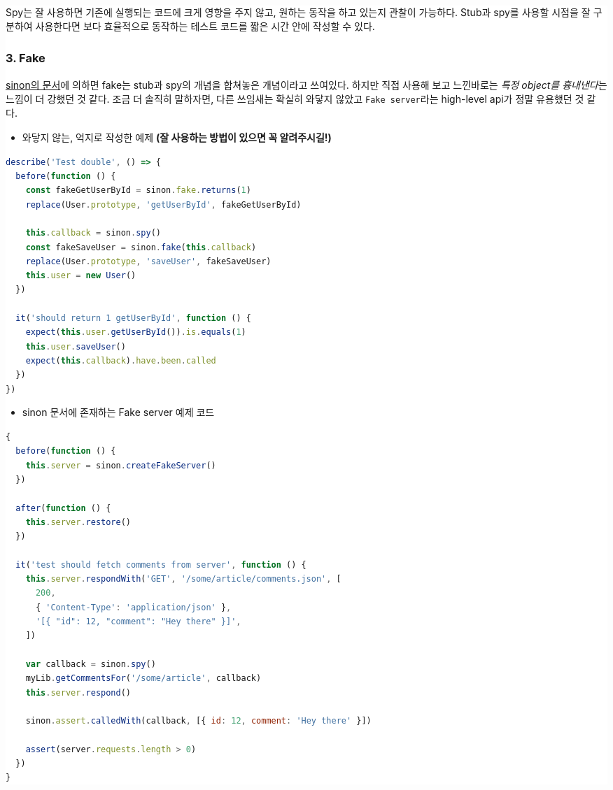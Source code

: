 Spy는 잘 사용하면 기존에 실행되는 코드에 크게 영향을 주지 않고, 원하는 동작을 하고 있는지 관찰이 가능하다. Stub과 spy를 사용할 시점을 잘 구분하여 사용한다면 보다 효율적으로 동작하는 테스트 코드를 짧은 시간 안에 작성할 수 있다.

### 3. Fake

[sinon의 문서](https://sinonjs.org/releases/v7.1.1/fakes/)에 의하면 fake는 stub과 spy의 개념을 합쳐놓은 개념이라고 쓰여있다. 하지만 직접 사용해 보고 느낀바로는 *특정 object를 흉내낸다*는 느낌이 더 강했던 것 같다. 조금 더 솔직히 말하자면, 다른 쓰임새는 확실히 와닿지 않았고 `Fake server`라는 high-level api가 정말 유용했던 것 같다.

- 와닿지 않는, 억지로 작성한 예제 **(잘 사용하는 방법이 있으면 꼭 알려주시길!)**

```javascript
describe('Test double', () => {
  before(function () {
    const fakeGetUserById = sinon.fake.returns(1)
    replace(User.prototype, 'getUserById', fakeGetUserById)

    this.callback = sinon.spy()
    const fakeSaveUser = sinon.fake(this.callback)
    replace(User.prototype, 'saveUser', fakeSaveUser)
    this.user = new User()
  })

  it('should return 1 getUserById', function () {
    expect(this.user.getUserById()).is.equals(1)
    this.user.saveUser()
    expect(this.callback).have.been.called
  })
})
```

- sinon 문서에 존재하는 Fake server 예제 코드

```javascript
{
  before(function () {
    this.server = sinon.createFakeServer()
  })

  after(function () {
    this.server.restore()
  })

  it('test should fetch comments from server', function () {
    this.server.respondWith('GET', '/some/article/comments.json', [
      200,
      { 'Content-Type': 'application/json' },
      '[{ "id": 12, "comment": "Hey there" }]',
    ])

    var callback = sinon.spy()
    myLib.getCommentsFor('/some/article', callback)
    this.server.respond()

    sinon.assert.calledWith(callback, [{ id: 12, comment: 'Hey there' }])

    assert(server.requests.length > 0)
  })
}
```
